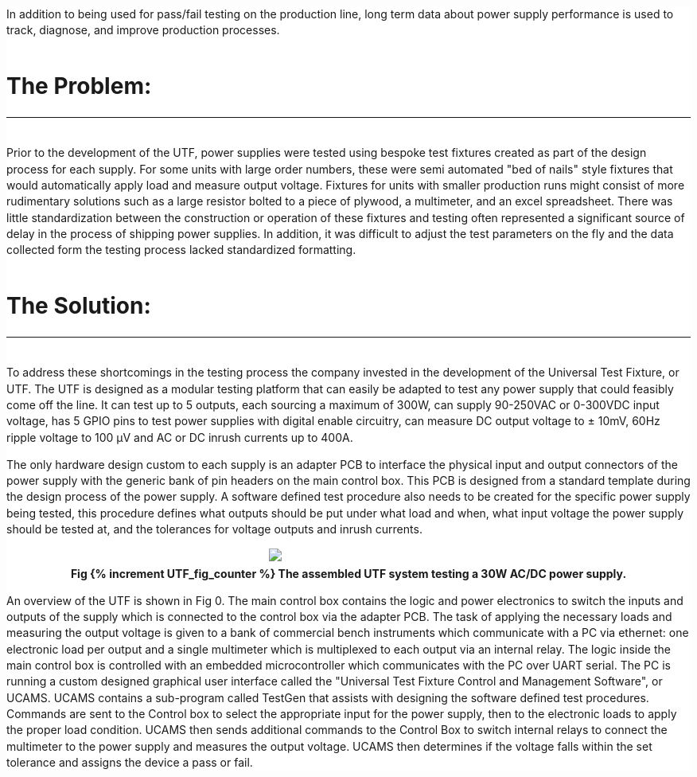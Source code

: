 In addition to being used for pass/fail testing on the production line, long term data about power supply performance is used to track, diagnose, and improve production processes.

# The Problem:
***
<br>
Prior to the development of the UTF, power supplies were tested using bespoke test fixtures created as part of the design process for each supply. For some units with large order numbers, these were semi automated "bed of nails" style fixtures that would automatically apply load and measure output voltage. Fixtures for units with smaller production runs might consist of more rudimentary solutions such as a large resistor bolted to a piece of plywood, a multimeter, and an excel spreadsheet. There was little standardization between the construction or operation of these fixtures and testing often represented a significant source of delay in the process of shipping power supplies. In addition, it was difficult to adjust the test parameters on the fly and the data collected form the testing process lacked standardized formatting. 

# The Solution:
***
<br>
To address these shortcomings in the testing process the company invested in the development of the Universal Test Fixture, or UTF. The UTF is designed as a modular testing platform that can easily be adapted to test any power supply that could feasibly come off the line. It can test up to 5 outputs, each sourcing a maximum of 300W, can supply 90-250VAC or 0-300VDC input voltage, has 5 GPIO pins to test power supplies with digital enable circuitry, can measure DC output voltage to &plusmn; 10mV, 60Hz ripple voltage to 100 &mu;V and AC or DC inrush currents up to 400A. 

The only hardware design custom to each supply is an adapter PCB to interface the physical input and output connectors of the power supply with the generic bank of pin headers on the main control box. This PCB is designed from a standard template during the design process of the power supply. A software defined test procedure also needs to be created for the specific power supply being tested, this procedure defines what outputs should be put under what load and when, what input voltage the power supply should be tested at, and the tolerances for voltage outputs and inrush currents.


<figure>
<center><img src="/Resource/UTF/UTF_Overview.svg" style="max-width:100%; min-width:200px; height:auto" class="center"></center>
<figcaption align="center"><b>Fig {% increment UTF_fig_counter %} The assembled UTF system testing a 30W AC/DC power supply.</b></figcaption>
</figure>

An overview of the UTF is shown in Fig 0. The main control box contains the logic and power electronics to switch the inputs and outputs of the supply which is connected to the control box via the adapter PCB. The task of applying the necessary loads and measuring the output voltage is given to a bank of commercial bench instruments which communicate with a PC via ethernet: one electronic load per output and a single multimeter which is multiplexed to each output via an internal relay. The logic inside the main control box is controlled with an embedded microcontroller which communicates with the PC over UART serial. The PC is running a custom designed graphical user interface called the "Universal Test Fixture Control and Management Software", or UCAMS. UCAMS contains a sub-program called TestGen that assists with designing the software defined test procedures. Commands are sent to the Control box to select the appropriate input for the power supply, then to the electronic loads to apply the proper load condition. UCAMS then sends additional commands to the Control Box to switch internal relays to connect the multimeter to the power supply and measures the output voltage. UCAMS then determines if the voltage falls within the set tolerance and assigns the device a pass or fail.
